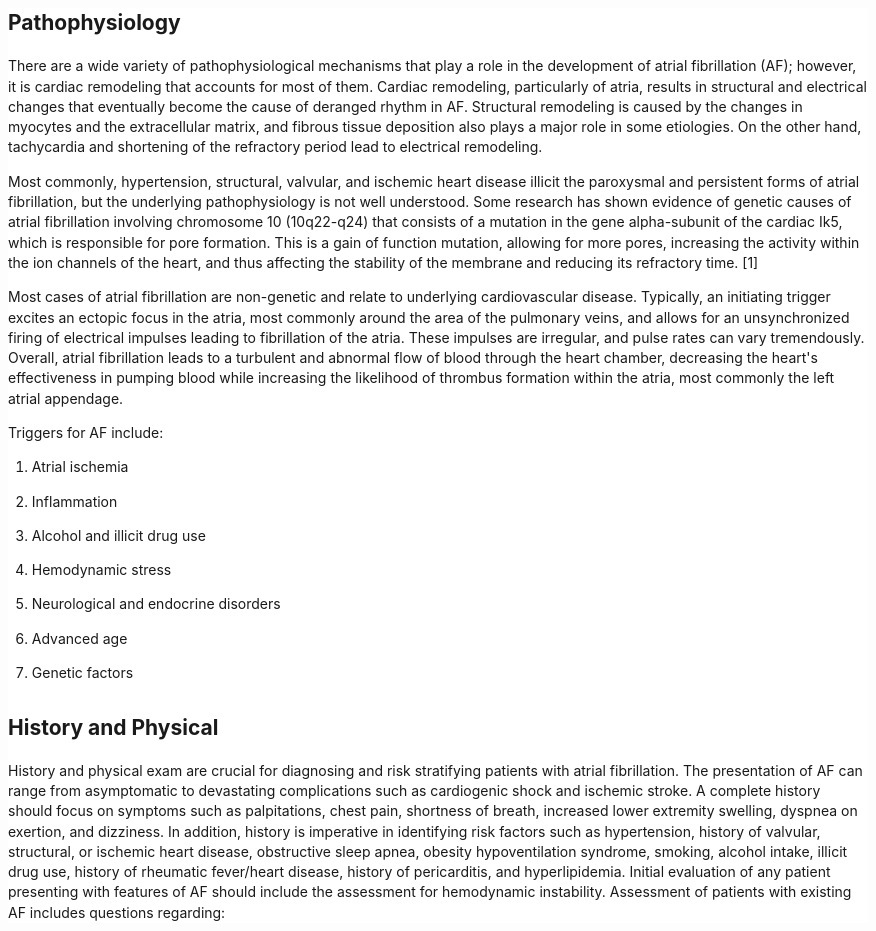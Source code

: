 ## Pathophysiology

There are a wide variety of pathophysiological mechanisms that play a role in the development of atrial fibrillation (AF); however, it is cardiac remodeling that accounts for most of them. Cardiac remodeling, particularly of atria, results in structural and electrical changes that eventually become the cause of deranged rhythm in AF. Structural remodeling is caused by the changes in myocytes and the extracellular matrix, and fibrous tissue deposition also plays a major role in some etiologies. On the other hand, tachycardia and shortening of the refractory period lead to electrical remodeling.

Most commonly, hypertension, structural, valvular, and ischemic heart disease illicit the paroxysmal and persistent forms of atrial fibrillation, but the underlying pathophysiology is not well understood. Some research has shown evidence of genetic causes of atrial fibrillation involving chromosome 10 (10q22-q24) that consists of a mutation in the gene alpha-subunit of the cardiac Ik5, which is responsible for pore formation. This is a gain of function mutation, allowing for more pores, increasing the activity within the ion channels of the heart, and thus affecting the stability of the membrane and reducing its refractory time. [1]

Most cases of atrial fibrillation are non-genetic and relate to underlying cardiovascular disease. Typically, an initiating trigger excites an ectopic focus in the atria, most commonly around the area of the pulmonary veins, and allows for an unsynchronized firing of electrical impulses leading to fibrillation of the atria. These impulses are irregular, and pulse rates can vary tremendously. Overall, atrial fibrillation leads to a turbulent and abnormal flow of blood through the heart chamber, decreasing the heart's effectiveness in pumping blood while increasing the likelihood of thrombus formation within the atria, most commonly the left atrial appendage.

Triggers for AF include:

1. Atrial ischemia

1. Inflammation

1. Alcohol and illicit drug use

1. Hemodynamic stress

1. Neurological and endocrine disorders

1. Advanced age

1. Genetic factors

## History and Physical

History and physical exam are crucial for diagnosing and risk stratifying patients with atrial fibrillation. The presentation of AF can range from asymptomatic to devastating complications such as cardiogenic shock and ischemic stroke. A complete history should focus on symptoms such as palpitations, chest pain, shortness of breath, increased lower extremity swelling, dyspnea on exertion, and dizziness. In addition, history is imperative in identifying risk factors such as hypertension, history of valvular, structural, or ischemic heart disease, obstructive sleep apnea, obesity hypoventilation syndrome, smoking, alcohol intake, illicit drug use, history of rheumatic fever/heart disease, history of pericarditis, and hyperlipidemia. Initial evaluation of any patient presenting with features of AF should include the assessment for hemodynamic instability. Assessment of patients with existing AF includes questions regarding:
